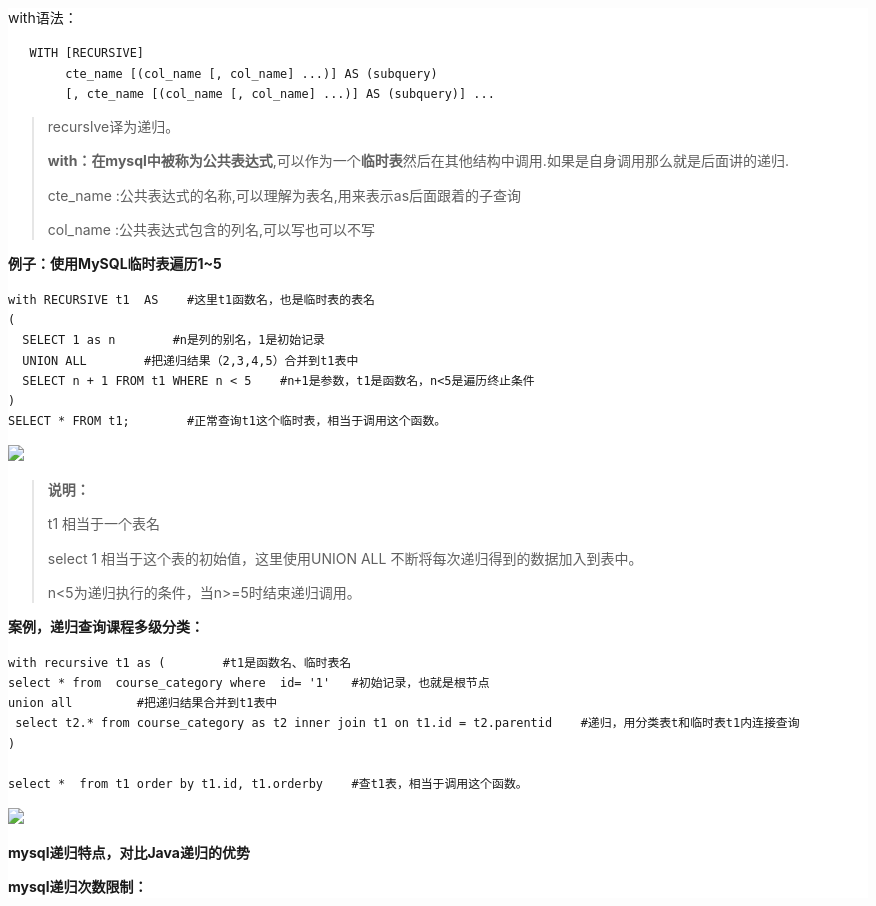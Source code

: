 with语法：

```mysql
   WITH [RECURSIVE]
        cte_name [(col_name [, col_name] ...)] AS (subquery)
        [, cte_name [(col_name [, col_name] ...)] AS (subquery)] ...
```

> recurslve译为递归。
>
> **with：**在mysql中被称为**公共表达式**,可以作为一个**临时表**然后在其他结构中调用.如果是自身调用那么就是后面讲的递归.
>
> cte\_name :公共表达式的名称,可以理解为表名,用来表示as后面跟着的子查询
>
> col\_name :公共表达式包含的列名,可以写也可以不写

**例子：使用MySQL临时表遍历1~5**

```mysql
with RECURSIVE t1  AS    #这里t1函数名，也是临时表的表名
(
  SELECT 1 as n        #n是列的别名，1是初始记录
  UNION ALL        #把递归结果（2,3,4,5）合并到t1表中
  SELECT n + 1 FROM t1 WHERE n < 5    #n+1是参数，t1是函数名，n<5是遍历终止条件
)
SELECT * FROM t1;        #正常查询t1这个临时表，相当于调用这个函数。
```

 ![](https://gitlab.com/apzs/image/-/raw/master/image/b00f80066b59494bbceda2ae669aab7d-170944051918289.png)

> **说明：**
>
> t1 相当于一个表名
>
> select 1 相当于这个表的初始值，这里使用UNION ALL 不断将每次递归得到的数据加入到表中。
>
> n<5为递归执行的条件，当n>=5时结束递归调用。

**案例，递归查询课程多级分类：**

```mysql
with recursive t1 as (        #t1是函数名、临时表名
select * from  course_category where  id= '1'   #初始记录，也就是根节点
union all         #把递归结果合并到t1表中
 select t2.* from course_category as t2 inner join t1 on t1.id = t2.parentid    #递归，用分类表t和临时表t1内连接查询
)
 
select *  from t1 order by t1.id, t1.orderby    #查t1表，相当于调用这个函数。
```

![](https://gitlab.com/apzs/image/-/raw/master/image/53252175022343bdab773c9da2f9b5ac-170944051918291.png)

**mysql递归特点，对比Java递归的优势**

**mysql递归次数限制：**
